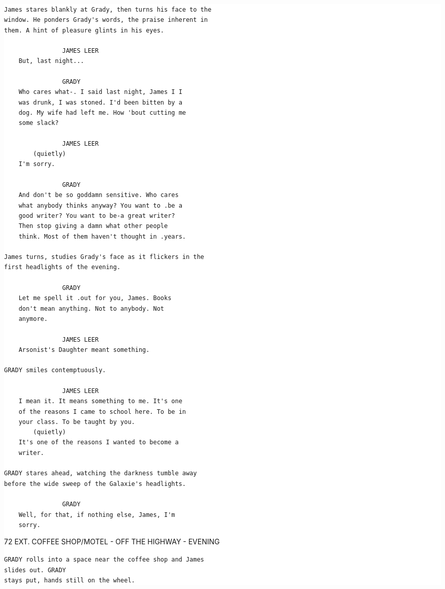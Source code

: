 	James stares blankly at Grady, then turns his face to the 
	window. He ponders Grady's words, the praise inherent in 
	them. A hint of pleasure glints in his eyes.

					JAMES LEER 
		But, last night...

					GRADY
		Who cares what-. I said last night, James I I 
		was drunk, I was stoned. I'd been bitten by a 
		dog. My wife had left me. How 'bout cutting me 
		some slack?

					JAMES LEER 
			(quietly) 
		I'm sorry.

					GRADY
		And don't be so goddamn sensitive. Who cares 
		what anybody thinks anyway? You want to .be a 
		good writer? You want to be-a great writer? 
		Then stop giving a damn what other people 
		think. Most of them haven't thought in .years.

	James turns, studies Grady's face as it flickers in the 
	first headlights of the evening.

					GRADY
		Let me spell it .out for you, James. Books 
		don't mean anything. Not to anybody. Not 
		anymore.

					JAMES LEER
		Arsonist's Daughter meant something.

	GRADY smiles contemptuously.

					JAMES LEER
		I mean it. It means something to me. It's one 
		of the reasons I came to school here. To be in 
		your class. To be taught by you.
			(quietly)
		It's one of the reasons I wanted to become a 
		writer.

	GRADY stares ahead, watching the darkness tumble away 
	before the wide sweep of the Galaxie's headlights.

					GRADY
		Well, for that, if nothing else, James, I'm 
		sorry.

72	EXT. COFFEE SHOP/MOTEL - OFF THE HIGHWAY - EVENING 

	GRADY rolls into a space near the coffee shop and James 
	slides out. GRADY
	stays put, hands still on the wheel.
